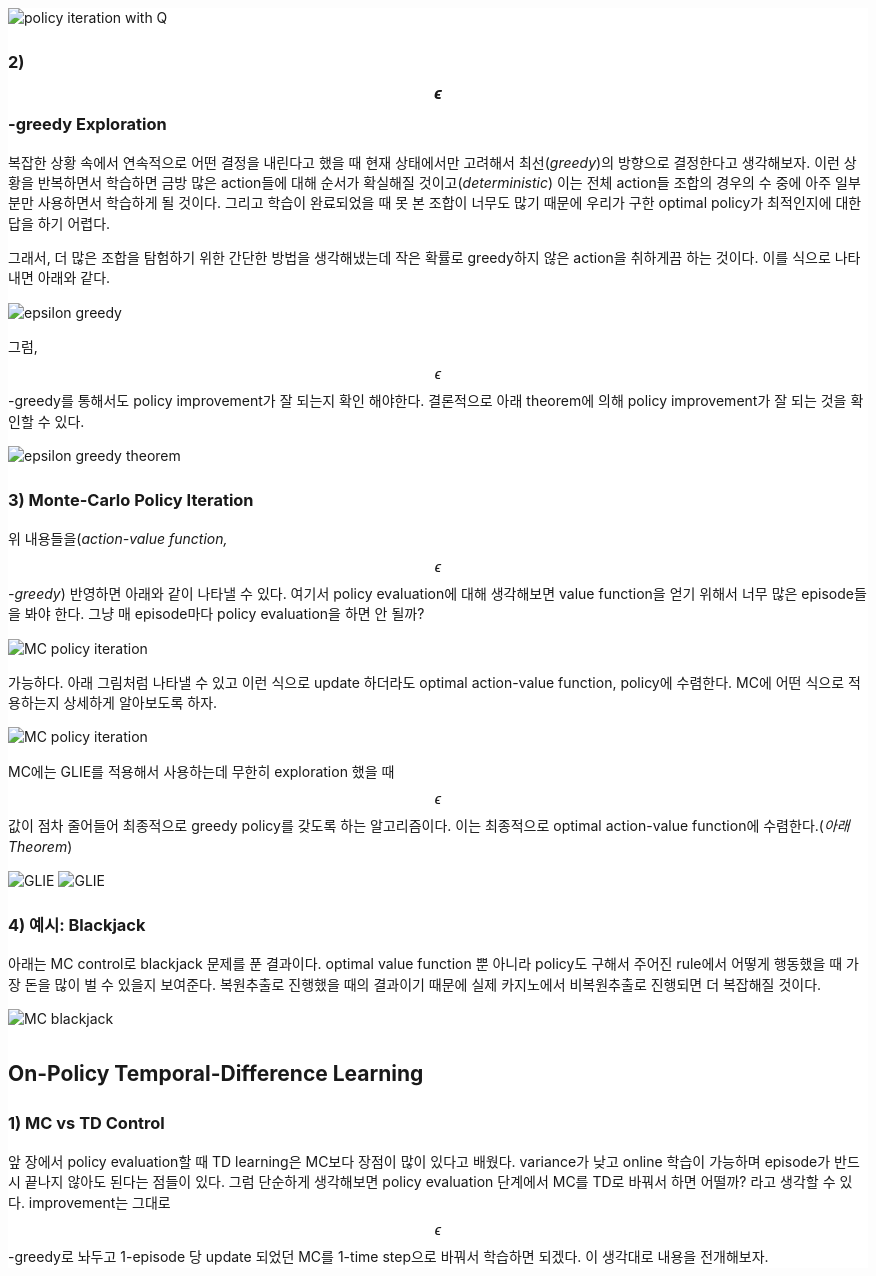 ![policy iteration with Q](https://whikwon.github.io/images/david_silver/policy_iteration_Q.png)

### 2) $$\epsilon$$-greedy Exploration
복잡한 상황 속에서 연속적으로 어떤 결정을 내린다고 했을 때 현재 상태에서만 고려해서 최선(*greedy*)의 방향으로 결정한다고 생각해보자. 이런 상황을 반복하면서
학습하면 금방 많은 action들에 대해 순서가 확실해질 것이고(*deterministic*) 이는 전체 action들 조합의 경우의 수 중에 아주 일부분만 사용하면서 학습하게 될 것이다.
그리고 학습이 완료되었을 때 못 본 조합이 너무도 많기 때문에 우리가 구한 optimal policy가 최적인지에 대한 답을 하기 어렵다.

그래서, 더 많은 조합을 탐험하기 위한 간단한 방법을 생각해냈는데 작은 확률로 greedy하지 않은 action을 취하게끔 하는 것이다.
이를 식으로 나타내면 아래와 같다.

![epsilon greedy](https://whikwon.github.io/images/david_silver/epsilon_greedy.png)

그럼, $$\epsilon$$-greedy를 통해서도 policy improvement가 잘 되는지 확인 해야한다. 결론적으로 아래 theorem에 의해 policy improvement가
잘 되는 것을 확인할 수 있다.

![epsilon greedy theorem](https://whikwon.github.io/images/david_silver/epsilon_greedy_theorem.png)

### 3) Monte-Carlo Policy Iteration
위 내용들을(*action-value function, $$\epsilon$$-greedy*) 반영하면 아래와 같이 나타낼 수 있다. 여기서 policy evaluation에 대해
생각해보면 value function을 얻기 위해서 너무 많은 episode들을 봐야 한다. 그냥 매 episode마다 policy evaluation을 하면 안 될까?

![MC policy iteration](https://whikwon.github.io/images/david_silver/MC_policy_iteration.png)

가능하다. 아래 그림처럼 나타낼 수 있고 이런 식으로 update 하더라도 optimal action-value function, policy에 수렴한다.
MC에 어떤 식으로 적용하는지 상세하게 알아보도록 하자.

![MC policy iteration](https://whikwon.github.io/images/david_silver/MC_policy_iteration2.png)

MC에는 GLIE를 적용해서 사용하는데 무한히 exploration 했을 때 $$\epsilon$$값이 점차 줄어들어 최종적으로 greedy policy를 갖도록 하는 알고리즘이다.
이는 최종적으로 optimal action-value function에 수렴한다.(*아래 Theorem*)

![GLIE](https://whikwon.github.io/images/david_silver/GLIE.png)
![GLIE](https://whikwon.github.io/images/david_silver/GLIE_MC.png)

### 4) 예시: Blackjack
아래는 MC control로 blackjack 문제를 푼 결과이다. optimal value function 뿐 아니라 policy도 구해서 주어진 rule에서 어떻게 행동했을 때
가장 돈을 많이 벌 수 있을지 보여준다. 복원추출로 진행했을 때의 결과이기 때문에 실제 카지노에서 비복원추출로 진행되면 더 복잡해질 것이다.

![MC blackjack](https://whikwon.github.io/images/david_silver/MC_blackjack.png)

## On-Policy Temporal-Difference Learning

### 1) MC vs TD Control
앞 장에서 policy evaluation할 때 TD learning은 MC보다 장점이 많이 있다고 배웠다. variance가 낮고 online 학습이 가능하며 episode가 반드시 끝나지 않아도 된다는 점들이 있다.
그럼 단순하게 생각해보면 policy evaluation 단계에서 MC를 TD로 바꿔서 하면 어떨까? 라고 생각할 수 있다. improvement는 그대로 $$\epsilon$$-greedy로 놔두고
1-episode 당 update 되었던 MC를 1-time step으로 바꿔서 학습하면 되겠다. 이 생각대로 내용을 전개해보자.
